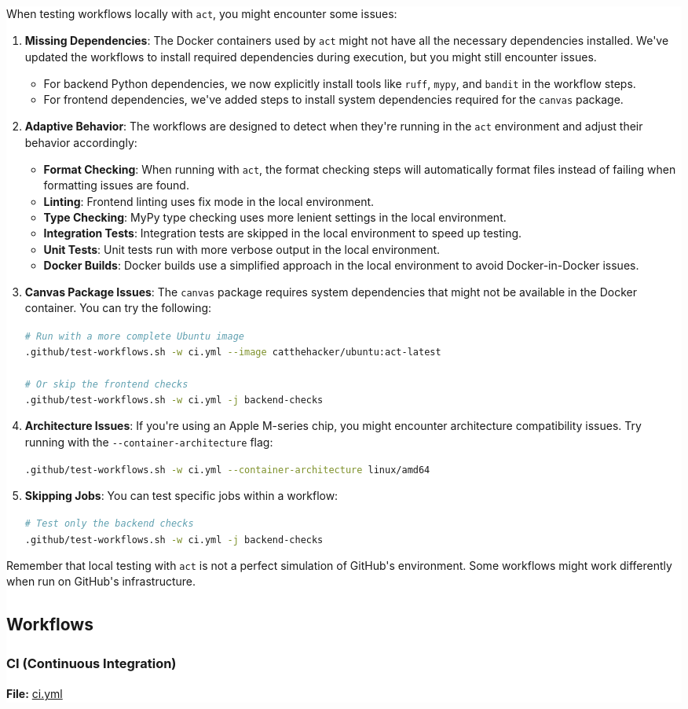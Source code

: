 When testing workflows locally with `act`, you might encounter some issues:

1. **Missing Dependencies**: The Docker containers used by `act` might not have all the necessary dependencies installed. We've updated the workflows to install required dependencies during execution, but you might still encounter issues.

   - For backend Python dependencies, we now explicitly install tools like `ruff`, `mypy`, and `bandit` in the workflow steps.
   - For frontend dependencies, we've added steps to install system dependencies required for the `canvas` package.

2. **Adaptive Behavior**: The workflows are designed to detect when they're running in the `act` environment and adjust their behavior accordingly:

   - **Format Checking**: When running with `act`, the format checking steps will automatically format files instead of failing when formatting issues are found.
   - **Linting**: Frontend linting uses fix mode in the local environment.
   - **Type Checking**: MyPy type checking uses more lenient settings in the local environment.
   - **Integration Tests**: Integration tests are skipped in the local environment to speed up testing.
   - **Unit Tests**: Unit tests run with more verbose output in the local environment.
   - **Docker Builds**: Docker builds use a simplified approach in the local environment to avoid Docker-in-Docker issues.

2. **Canvas Package Issues**: The `canvas` package requires system dependencies that might not be available in the Docker container. You can try the following:

   ```bash
   # Run with a more complete Ubuntu image
   .github/test-workflows.sh -w ci.yml --image catthehacker/ubuntu:act-latest

   # Or skip the frontend checks
   .github/test-workflows.sh -w ci.yml -j backend-checks
   ```

3. **Architecture Issues**: If you're using an Apple M-series chip, you might encounter architecture compatibility issues. Try running with the `--container-architecture` flag:

   ```bash
   .github/test-workflows.sh -w ci.yml --container-architecture linux/amd64
   ```

4. **Skipping Jobs**: You can test specific jobs within a workflow:

   ```bash
   # Test only the backend checks
   .github/test-workflows.sh -w ci.yml -j backend-checks
   ```

Remember that local testing with `act` is not a perfect simulation of GitHub's environment. Some workflows might work differently when run on GitHub's infrastructure.

## Workflows

### CI (Continuous Integration)

**File:** [ci.yml](./workflows/ci.yml)
